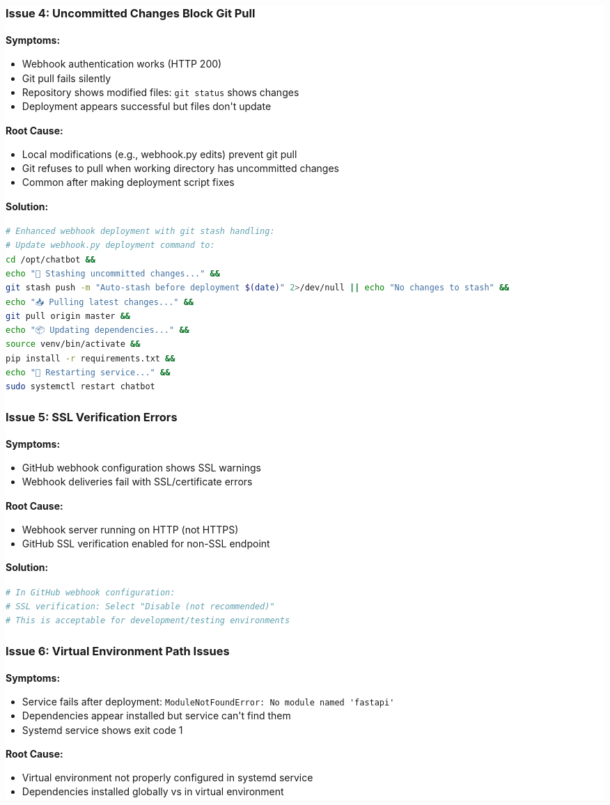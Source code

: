### Issue 4: Uncommitted Changes Block Git Pull
**Symptoms:**
- Webhook authentication works (HTTP 200)
- Git pull fails silently
- Repository shows modified files: `git status` shows changes
- Deployment appears successful but files don't update

**Root Cause:**
- Local modifications (e.g., webhook.py edits) prevent git pull
- Git refuses to pull when working directory has uncommitted changes
- Common after making deployment script fixes

**Solution:**
```bash
# Enhanced webhook deployment with git stash handling:
# Update webhook.py deployment command to:
cd /opt/chatbot && 
echo "🧹 Stashing uncommitted changes..." &&
git stash push -m "Auto-stash before deployment $(date)" 2>/dev/null || echo "No changes to stash" &&
echo "📥 Pulling latest changes..." &&
git pull origin master && 
echo "📦 Updating dependencies..." &&
source venv/bin/activate && 
pip install -r requirements.txt && 
echo "🔄 Restarting service..." &&
sudo systemctl restart chatbot
```

### Issue 5: SSL Verification Errors
**Symptoms:**
- GitHub webhook configuration shows SSL warnings
- Webhook deliveries fail with SSL/certificate errors

**Root Cause:**
- Webhook server running on HTTP (not HTTPS)
- GitHub SSL verification enabled for non-SSL endpoint

**Solution:**
```bash
# In GitHub webhook configuration:
# SSL verification: Select "Disable (not recommended)"
# This is acceptable for development/testing environments
```

### Issue 6: Virtual Environment Path Issues
**Symptoms:**
- Service fails after deployment: `ModuleNotFoundError: No module named 'fastapi'`
- Dependencies appear installed but service can't find them
- Systemd service shows exit code 1

**Root Cause:**
- Virtual environment not properly configured in systemd service
- Dependencies installed globally vs in virtual environment
